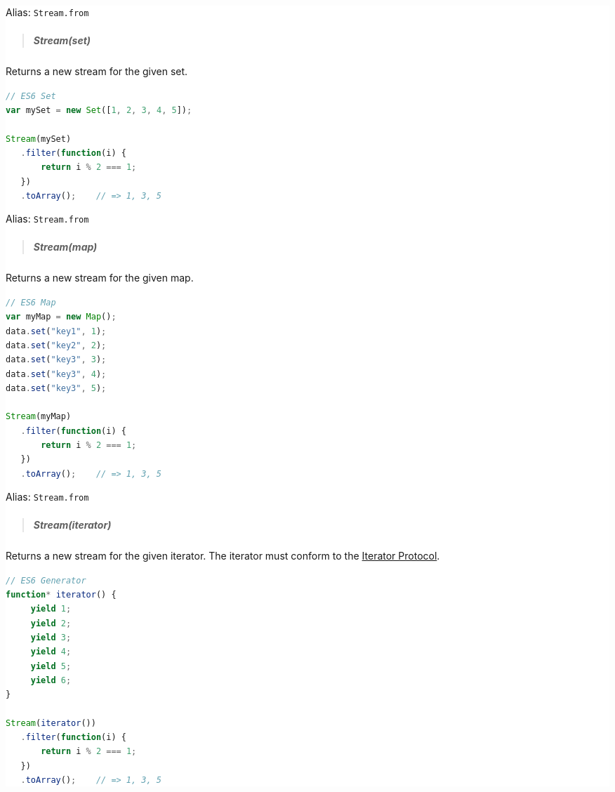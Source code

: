 Alias: `Stream.from`

> ##### Stream(set)

Returns a new stream for the given set.

```js
// ES6 Set
var mySet = new Set([1, 2, 3, 4, 5]);

Stream(mySet)
   .filter(function(i) {
       return i % 2 === 1;
   })
   .toArray();    // => 1, 3, 5
```

Alias: `Stream.from`

> ##### Stream(map)

Returns a new stream for the given map.

```js
// ES6 Map
var myMap = new Map();
data.set("key1", 1);
data.set("key2", 2);
data.set("key3", 3);
data.set("key3", 4);
data.set("key3", 5);

Stream(myMap)
   .filter(function(i) {
       return i % 2 === 1;
   })
   .toArray();    // => 1, 3, 5
```

Alias: `Stream.from`

> ##### Stream(iterator)

Returns a new stream for the given iterator. The iterator must conform to the [Iterator Protocol](https://developer.mozilla.org/en-US/docs/Web/JavaScript/Reference/Iteration_protocols#iterator).

```js
// ES6 Generator
function* iterator() {
     yield 1;
     yield 2;
     yield 3;
     yield 4;
     yield 5;
     yield 6;
}

Stream(iterator())
   .filter(function(i) {
       return i % 2 === 1;
   })
   .toArray();    // => 1, 3, 5
```
